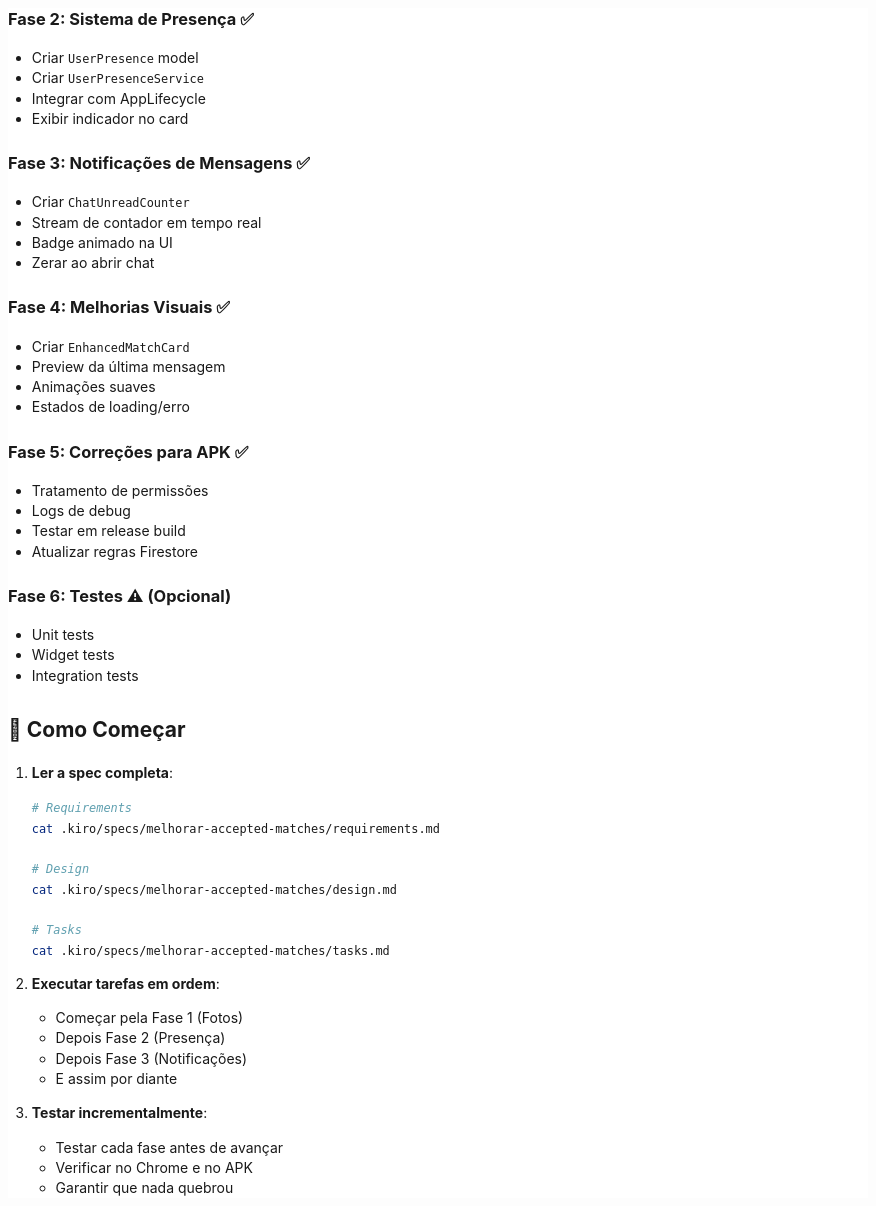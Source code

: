 ### Fase 2: Sistema de Presença ✅
- Criar `UserPresence` model
- Criar `UserPresenceService`
- Integrar com AppLifecycle
- Exibir indicador no card

### Fase 3: Notificações de Mensagens ✅
- Criar `ChatUnreadCounter`
- Stream de contador em tempo real
- Badge animado na UI
- Zerar ao abrir chat

### Fase 4: Melhorias Visuais ✅
- Criar `EnhancedMatchCard`
- Preview da última mensagem
- Animações suaves
- Estados de loading/erro

### Fase 5: Correções para APK ✅
- Tratamento de permissões
- Logs de debug
- Testar em release build
- Atualizar regras Firestore

### Fase 6: Testes ⚠️ (Opcional)
- Unit tests
- Widget tests
- Integration tests

## 🚀 Como Começar

1. **Ler a spec completa**:
   ```bash
   # Requirements
   cat .kiro/specs/melhorar-accepted-matches/requirements.md
   
   # Design
   cat .kiro/specs/melhorar-accepted-matches/design.md
   
   # Tasks
   cat .kiro/specs/melhorar-accepted-matches/tasks.md
   ```

2. **Executar tarefas em ordem**:
   - Começar pela Fase 1 (Fotos)
   - Depois Fase 2 (Presença)
   - Depois Fase 3 (Notificações)
   - E assim por diante

3. **Testar incrementalmente**:
   - Testar cada fase antes de avançar
   - Verificar no Chrome e no APK
   - Garantir que nada quebrou
